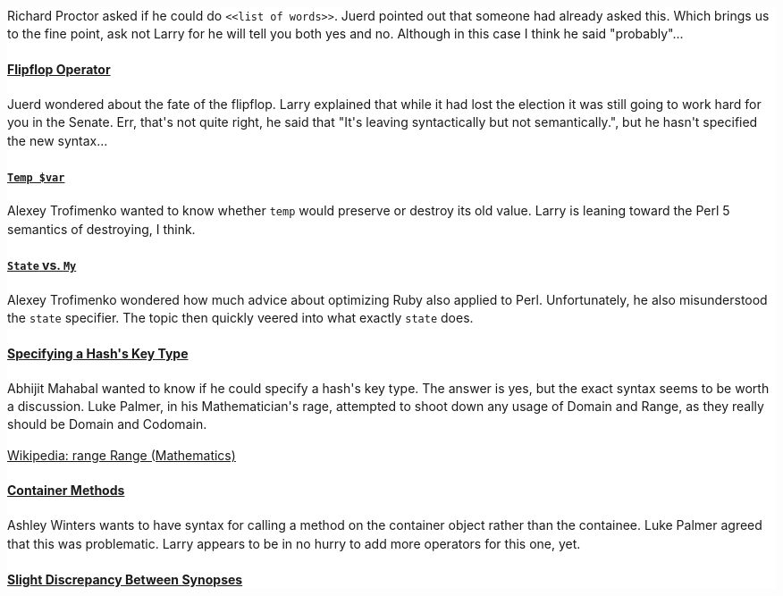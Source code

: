 Richard Proctor asked if he could do `<<list of words>>`. Juerd pointed out that someone had already asked this. Which brings us to the fine point, ask not Larry for he will tell you both yes and no. Although in this case I think he said "probably"...

#### [Flipflop Operator](http://groups-beta.google.com/group/perl.perl6.language/browse_frm/thread/d099f2399629373a/e35a284b1e68a454?_done=%2Fgroup%2Fperl.perl6.language%2Fthreads%3Fgvc%3D2%26&_doneTitle=Back&&d#e35a284b1e68a454)

Juerd wondered about the fate of the flipflop. Larry explained that while it had lost the election it was still going to work hard for you in the Senate. Err, that's not quite right, he said that "It's leaving syntactically but not semantically.", but he hasn't specified the new syntax...

#### [`Temp $var`](http://groups-beta.google.com/group/perl.perl6.language/browse_frm/thread/4f047f2247f84647/5341da569ccf67dd?_done=%2Fgroup%2Fperl.perl6.language%2Fthreads%3Fgvc%3D2%26&_doneTitle=Back&&d#5341da569ccf67dd)

Alexey Trofimenko wanted to know whether `temp` would preserve or destroy its old value. Larry is leaning toward the Perl 5 semantics of destroying, I think.

#### [`State` vs. `My`](http://groups-beta.google.com/group/perl.perl6.language/browse_frm/thread/878c8f7ddc47f6fd/b2febbdc269ea8e6?_done=%2Fgroup%2Fperl.perl6.language%2Fthreads%3Fgvc%3D2%26&_doneTitle=Back&&d#b2febbdc269ea8e6)

Alexey Trofimenko wondered how much advice about optimizing Ruby also applied to Perl. Unfortunately, he also misunderstood the `state` specifier. The topic then quickly veered into what exactly `state` does.

#### [Specifying a Hash's Key Type](http://groups-beta.google.com/group/perl.perl6.language/browse_frm/thread/0a68ecc0a9b5813b/6cceddfaac9b6a23?_done=%2Fgroup%2Fperl.perl6.language%2Fthreads%3Fgvc%3D2%6&_doneTitle=Back&&d#6cceddfaac9b6a23%22)

Abhijit Mahabal wanted to know if he could specify a hash's key type. The answer is yes, but the exact syntax seems to be worth a discussion. Luke Palmer, in his Mathematician's rage, attempted to shoot down any usage of Domain and Range, as they really should be Domain and Codomain.

[Wikipedia: range Range (Mathematics)](http://en.wikipedia.org/wiki/Range_%28mathematics%29)

#### [Container Methods](http://groups-beta.google.com/group/perl.perl6.language/browse_frm/thread/5795b160190bea66/975ca916a337f524?_done=%2Fgroup%2Fperl.perl6.language%2Fthreads%3Fgvc%3D2%26&_doneTitle=Back&&d#975ca916a337f524)

Ashley Winters wants to have syntax for calling a method on the container object rather than the containee. Luke Palmer agreed that this was problematic. Larry appears to be in no hurry to add more operators for this one, yet.

#### [Slight Discrepancy Between Synopses](http://groups-beta.google.com/group/perl.perl6.language/browse_frm/thread/e831fbff7f4853f8/1e7c0a77327dbf88?_done=%2Fgroup%2Fperl.perl6.language%2Fthreads%3Fgvc%3D2%26&_doneTitle=Back&&d#1e7c0a77327dbf88)
